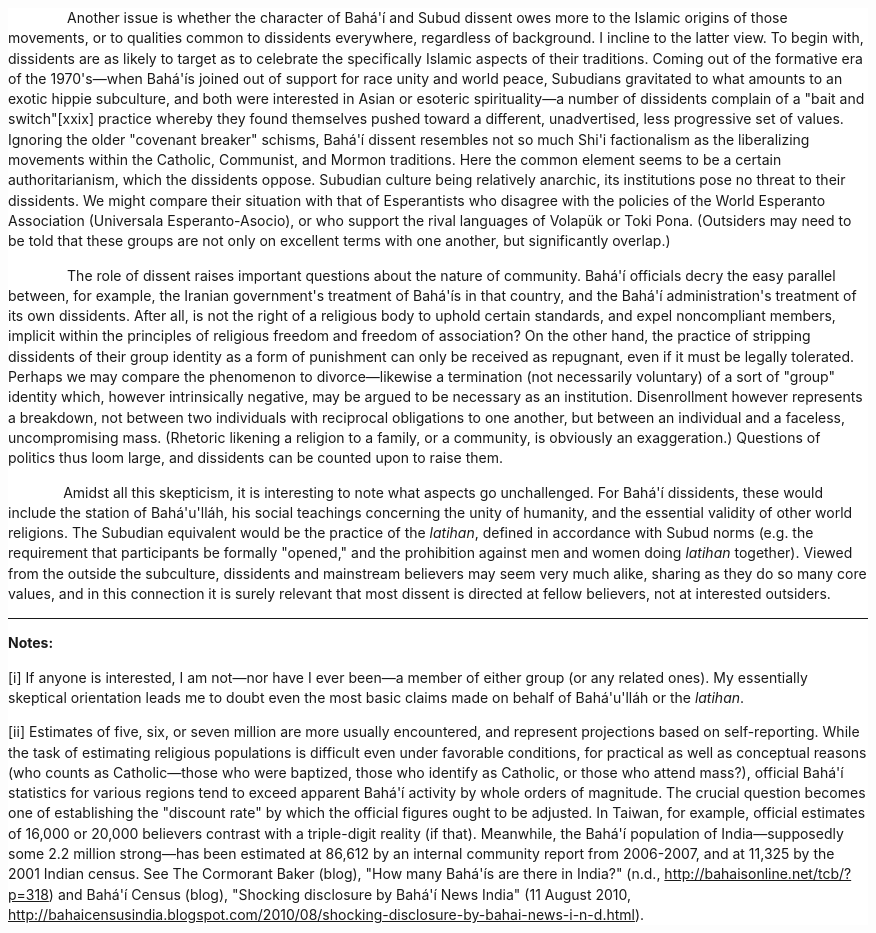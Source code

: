                Another issue is whether the character of Bahá'í and Subud dissent owes more to the Islamic origins of those movements, or to qualities common to dissidents everywhere, regardless of background. I incline to the latter view. To begin with, dissidents are as likely to target as to celebrate the specifically Islamic aspects of their traditions. Coming out of the formative era of the 1970's—when Bahá'ís joined out of support for race unity and world peace, Subudians gravitated to what amounts to an exotic hippie subculture, and both were interested in Asian or esoteric spirituality—a number of dissidents complain of a "bait and switch"\[xxix\] practice whereby they found themselves pushed toward a different, unadvertised, less progressive set of values. Ignoring the older "covenant breaker" schisms, Bahá'í dissent resembles not so much Shi'i factionalism as the liberalizing movements within the Catholic, Communist, and Mormon traditions. Here the common element seems to be a certain authoritarianism, which the dissidents oppose. Subudian culture being relatively anarchic, its institutions pose no threat to their dissidents. We might compare their situation with that of Esperantists who disagree with the policies of the World Esperanto Association (Universala Esperanto-Asocio), or who support the rival languages of Volapük or Toki Pona. (Outsiders may need to be told that these groups are not only on excellent terms with one another, but significantly overlap.)

               The role of dissent raises important questions about the nature of community. Bahá'í officials decry the easy parallel between, for example, the Iranian government's treatment of Bahá'ís in that country, and the Bahá'í administration's treatment of its own dissidents. After all, is not the right of a religious body to uphold certain standards, and expel noncompliant members, implicit within the principles of religious freedom and freedom of association? On the other hand, the practice of stripping dissidents of their group identity as a form of punishment can only be received as repugnant, even if it must be legally tolerated. Perhaps we may compare the phenomenon to divorce—likewise a termination (not necessarily voluntary) of a sort of "group" identity which, however intrinsically negative, may be argued to be necessary as an institution. Disenrollment however represents a breakdown, not between two individuals with reciprocal obligations to one another, but between an individual and a faceless, uncompromising mass. (Rhetoric likening a religion to a family, or a community, is obviously an exaggeration.) Questions of politics thus loom large, and dissidents can be counted upon to raise them.

              Amidst all this skepticism, it is interesting to note what aspects go unchallenged. For Bahá'í dissidents, these would include the station of Bahá'u'lláh, his social teachings concerning the unity of humanity, and the essential validity of other world religions. The Subudian equivalent would be the practice of the _latihan_, defined in accordance with Subud norms (e.g. the requirement that participants be formally "opened," and the prohibition against men and women doing _latihan_ together). Viewed from the outside the subculture, dissidents and mainstream believers may seem very much alike, sharing as they do so many core values, and in this connection it is surely relevant that most dissent is directed at fellow believers, not at interested outsiders.

  

* * *

**Notes:**

\[i\] If anyone is interested, I am not—nor have I ever been—a member of either group (or any related ones). My essentially skeptical orientation leads me to doubt even the most basic claims made on behalf of Bahá'u'lláh or the _latihan_.

\[ii\] Estimates of five, six, or seven million are more usually encountered, and represent projections based on self-reporting. While the task of estimating religious populations is difficult even under favorable conditions, for practical as well as conceptual reasons (who counts as Catholic—those who were baptized, those who identify as Catholic, or those who attend mass?), official Bahá'í statistics for various regions tend to exceed apparent Bahá'í activity by whole orders of magnitude. The crucial question becomes one of establishing the "discount rate" by which the official figures ought to be adjusted. In Taiwan, for example, official estimates of 16,000 or 20,000 believers contrast with a triple-digit reality (if that). Meanwhile, the Bahá'í population of India—supposedly some 2.2 million strong—has been estimated at 86,612 by an internal community report from 2006-2007, and at 11,325 by the 2001 Indian census. See The Cormorant Baker (blog), "How many Bahá'ís are there in India?" (n.d., http://bahaisonline.net/tcb/?p=318) and Bahá'í Census (blog), "Shocking disclosure by Bahá'í News India" (11 August 2010, http://bahaicensusindia.blogspot.com/2010/08/shocking-disclosure-by-bahai-news-i-n-d.html).
